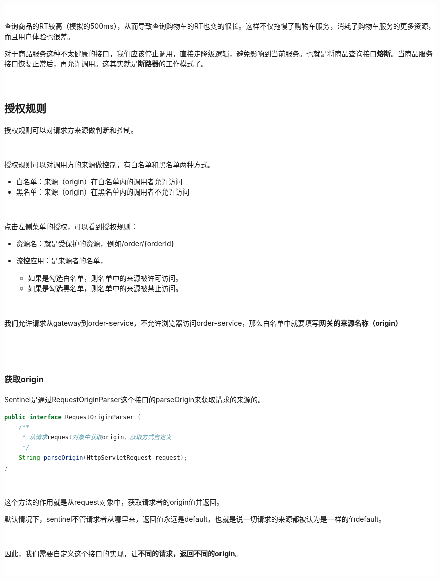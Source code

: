‍

查询商品的RT较高（模拟的500ms），从而导致查询购物车的RT也变的很长。这样不仅拖慢了购物车服务，消耗了购物车服务的更多资源，而且用户体验也很差。

对于商品服务这种不太健康的接口，我们应该停止调用，直接走降级逻辑，避免影响到当前服务。也就是将商品查询接口**熔断**。当商品服务接口恢复正常后，再允许调用。这其实就是**断路器**的工作模式了。

‍

## 授权规则

授权规则可以对请求方来源做判断和控制。

‍

授权规则可以对调用方的来源做控制，有白名单和黑名单两种方式。

* 白名单：来源（origin）在白名单内的调用者允许访问
* 黑名单：来源（origin）在黑名单内的调用者不允许访问

‍

点击左侧菜单的授权，可以看到授权规则：

* 资源名：就是受保护的资源，例如/order/{orderId}
* 流控应用：是来源者的名单，

  * 如果是勾选白名单，则名单中的来源被许可访问。
  * 如果是勾选黑名单，则名单中的来源被禁止访问。

‍

我们允许请求从gateway到order-service，不允许浏览器访问order-service，那么白名单中就要填写**网关的来源名称（origin）**

‍

‍

### 获取origin

Sentinel是通过RequestOriginParser这个接口的parseOrigin来获取请求的来源的。

```java
public interface RequestOriginParser {
    /**
     * 从请求request对象中获取origin，获取方式自定义
     */
    String parseOrigin(HttpServletRequest request);
}
```

‍

这个方法的作用就是从request对象中，获取请求者的origin值并返回。

默认情况下，sentinel不管请求者从哪里来，返回值永远是default，也就是说一切请求的来源都被认为是一样的值default。

‍

因此，我们需要自定义这个接口的实现，让**不同的请求，返回不同的origin**。

‍
